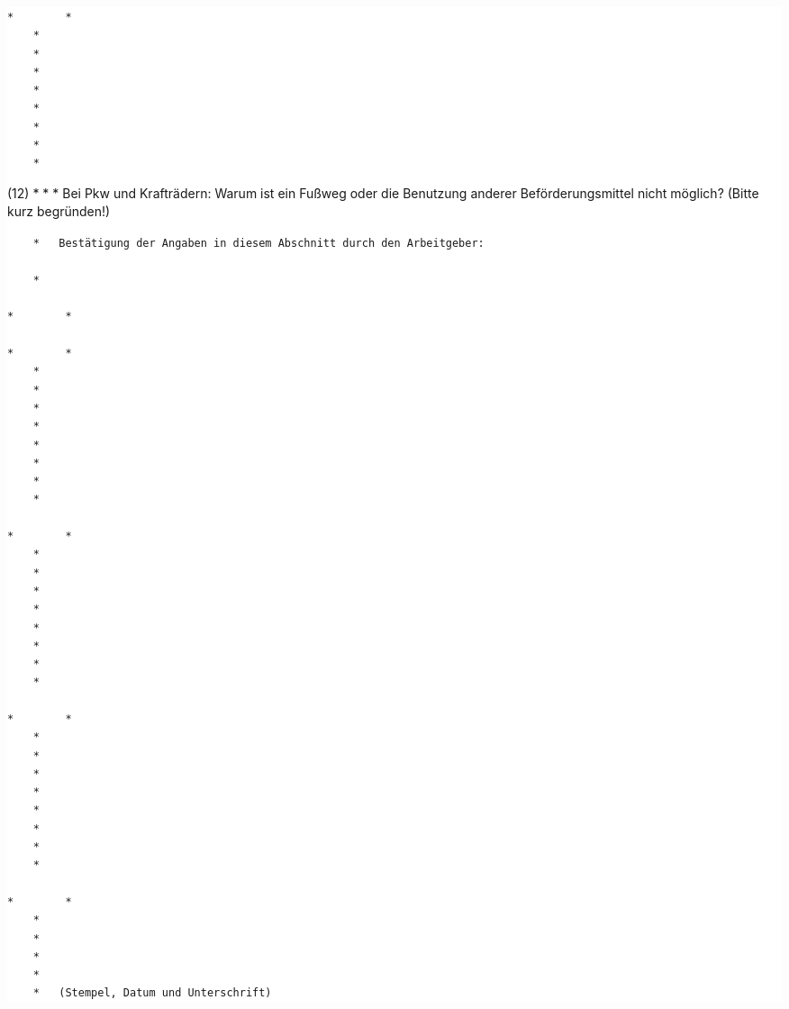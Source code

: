     *        *
        *
        *
        *
        *
        *
        *
        *
        *




(12)
    *        *
        *   Bei Pkw und Krafträdern: Warum ist ein Fußweg oder die Benutzung
            anderer Beförderungsmittel nicht möglich? (Bitte kurz begründen!)

        *   Bestätigung der Angaben in diesem Abschnitt durch den Arbeitgeber:

        *

    *        *

    *        *
        *
        *
        *
        *
        *
        *
        *
        *

    *        *
        *
        *
        *
        *
        *
        *
        *
        *

    *        *
        *
        *
        *
        *
        *
        *
        *
        *

    *        *
        *
        *
        *
        *
        *   (Stempel, Datum und Unterschrift)
